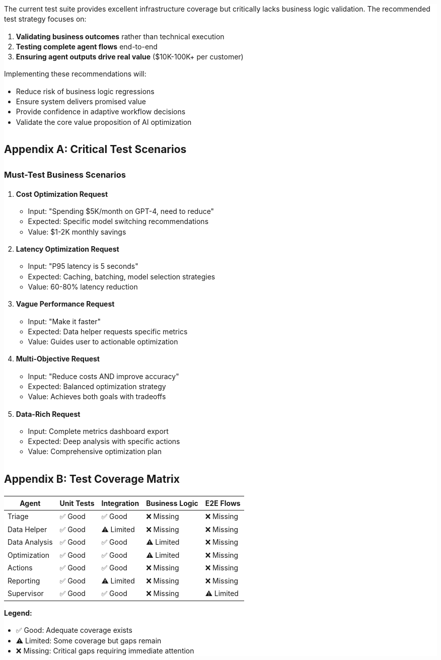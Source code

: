 The current test suite provides excellent infrastructure coverage but critically lacks business logic validation. The recommended test strategy focuses on:

1. **Validating business outcomes** rather than technical execution
2. **Testing complete agent flows** end-to-end
3. **Ensuring agent outputs drive real value** ($10K-100K+ per customer)

Implementing these recommendations will:
- Reduce risk of business logic regressions
- Ensure system delivers promised value
- Provide confidence in adaptive workflow decisions
- Validate the core value proposition of AI optimization

## Appendix A: Critical Test Scenarios

### Must-Test Business Scenarios

1. **Cost Optimization Request**
   - Input: "Spending $5K/month on GPT-4, need to reduce"
   - Expected: Specific model switching recommendations
   - Value: $1-2K monthly savings

2. **Latency Optimization Request**  
   - Input: "P95 latency is 5 seconds"
   - Expected: Caching, batching, model selection strategies
   - Value: 60-80% latency reduction

3. **Vague Performance Request**
   - Input: "Make it faster"
   - Expected: Data helper requests specific metrics
   - Value: Guides user to actionable optimization

4. **Multi-Objective Request**
   - Input: "Reduce costs AND improve accuracy"
   - Expected: Balanced optimization strategy
   - Value: Achieves both goals with tradeoffs

5. **Data-Rich Request**
   - Input: Complete metrics dashboard export
   - Expected: Deep analysis with specific actions
   - Value: Comprehensive optimization plan

## Appendix B: Test Coverage Matrix

| Agent | Unit Tests | Integration | Business Logic | E2E Flows |
|-------|------------|-------------|----------------|-----------|
| Triage | ✅ Good | ✅ Good | ❌ Missing | ❌ Missing |
| Data Helper | ✅ Good | ⚠️ Limited | ❌ Missing | ❌ Missing |
| Data Analysis | ✅ Good | ✅ Good | ⚠️ Limited | ❌ Missing |
| Optimization | ✅ Good | ✅ Good | ⚠️ Limited | ❌ Missing |
| Actions | ✅ Good | ✅ Good | ❌ Missing | ❌ Missing |
| Reporting | ✅ Good | ⚠️ Limited | ❌ Missing | ❌ Missing |
| Supervisor | ✅ Good | ✅ Good | ❌ Missing | ⚠️ Limited |

**Legend:**
- ✅ Good: Adequate coverage exists
- ⚠️ Limited: Some coverage but gaps remain
- ❌ Missing: Critical gaps requiring immediate attention
